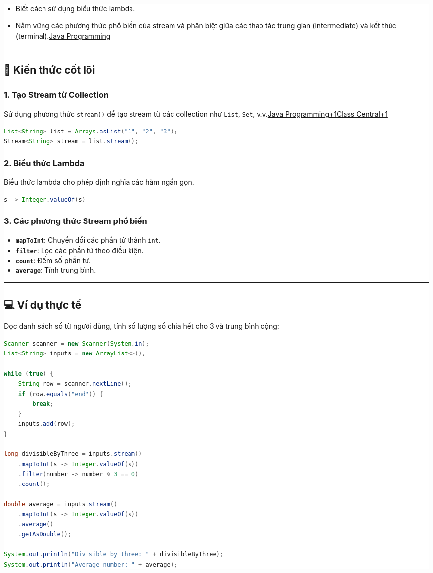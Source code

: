 - Biết cách sử dụng biểu thức lambda.
    
- Nắm vững các phương thức phổ biến của stream và phân biệt giữa các thao tác trung gian (intermediate) và kết thúc (terminal).[Java Programming](https://java-programming.mooc.fi/part-10/?utm_source=chatgpt.com)
    

---

## 🧠 Kiến thức cốt lõi

### 1. Tạo Stream từ Collection

Sử dụng phương thức `stream()` để tạo stream từ các collection như `List`, `Set`, v.v.[Java Programming+1Class Central+1](https://java-programming.mooc.fi/part-10/?utm_source=chatgpt.com)

```java
List<String> list = Arrays.asList("1", "2", "3");
Stream<String> stream = list.stream();
```

### 2. Biểu thức Lambda

Biểu thức lambda cho phép định nghĩa các hàm ngắn gọn.

```java
s -> Integer.valueOf(s)
```

### 3. Các phương thức Stream phổ biến

- **`mapToInt`**: Chuyển đổi các phần tử thành `int`.
- **`filter`**: Lọc các phần tử theo điều kiện.
- **`count`**: Đếm số phần tử.
- **`average`**: Tính trung bình.

---

## 💻 Ví dụ thực tế

Đọc danh sách số từ người dùng, tính số lượng số chia hết cho 3 và trung bình cộng:

```java
Scanner scanner = new Scanner(System.in);
List<String> inputs = new ArrayList<>();

while (true) {
    String row = scanner.nextLine();
    if (row.equals("end")) {
        break;
    }
    inputs.add(row);
}

long divisibleByThree = inputs.stream()
    .mapToInt(s -> Integer.valueOf(s))
    .filter(number -> number % 3 == 0)
    .count();

double average = inputs.stream()
    .mapToInt(s -> Integer.valueOf(s))
    .average()
    .getAsDouble();

System.out.println("Divisible by three: " + divisibleByThree);
System.out.println("Average number: " + average);
```
